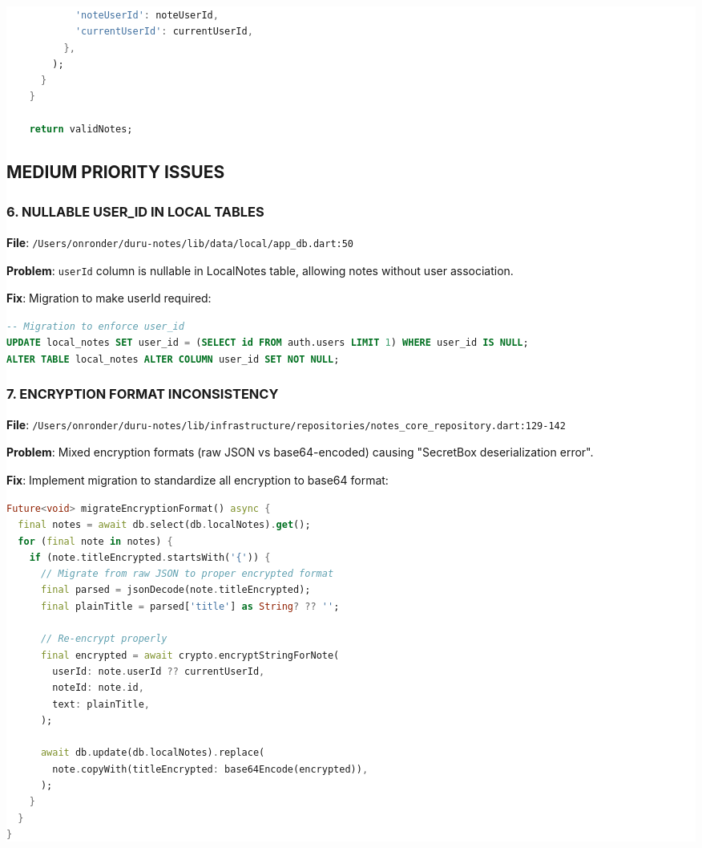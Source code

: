 ```dart
            'noteUserId': noteUserId,
            'currentUserId': currentUserId,
          },
        );
      }
    }

    return validNotes;
```

## MEDIUM PRIORITY ISSUES

### 6. NULLABLE USER_ID IN LOCAL TABLES
**File**: `/Users/onronder/duru-notes/lib/data/local/app_db.dart:50`

**Problem**: `userId` column is nullable in LocalNotes table, allowing notes without user association.

**Fix**: Migration to make userId required:
```sql
-- Migration to enforce user_id
UPDATE local_notes SET user_id = (SELECT id FROM auth.users LIMIT 1) WHERE user_id IS NULL;
ALTER TABLE local_notes ALTER COLUMN user_id SET NOT NULL;
```

### 7. ENCRYPTION FORMAT INCONSISTENCY
**File**: `/Users/onronder/duru-notes/lib/infrastructure/repositories/notes_core_repository.dart:129-142`

**Problem**: Mixed encryption formats (raw JSON vs base64-encoded) causing "SecretBox deserialization error".

**Fix**: Implement migration to standardize all encryption to base64 format:
```dart
Future<void> migrateEncryptionFormat() async {
  final notes = await db.select(db.localNotes).get();
  for (final note in notes) {
    if (note.titleEncrypted.startsWith('{')) {
      // Migrate from raw JSON to proper encrypted format
      final parsed = jsonDecode(note.titleEncrypted);
      final plainTitle = parsed['title'] as String? ?? '';

      // Re-encrypt properly
      final encrypted = await crypto.encryptStringForNote(
        userId: note.userId ?? currentUserId,
        noteId: note.id,
        text: plainTitle,
      );

      await db.update(db.localNotes).replace(
        note.copyWith(titleEncrypted: base64Encode(encrypted)),
      );
    }
  }
}
```
